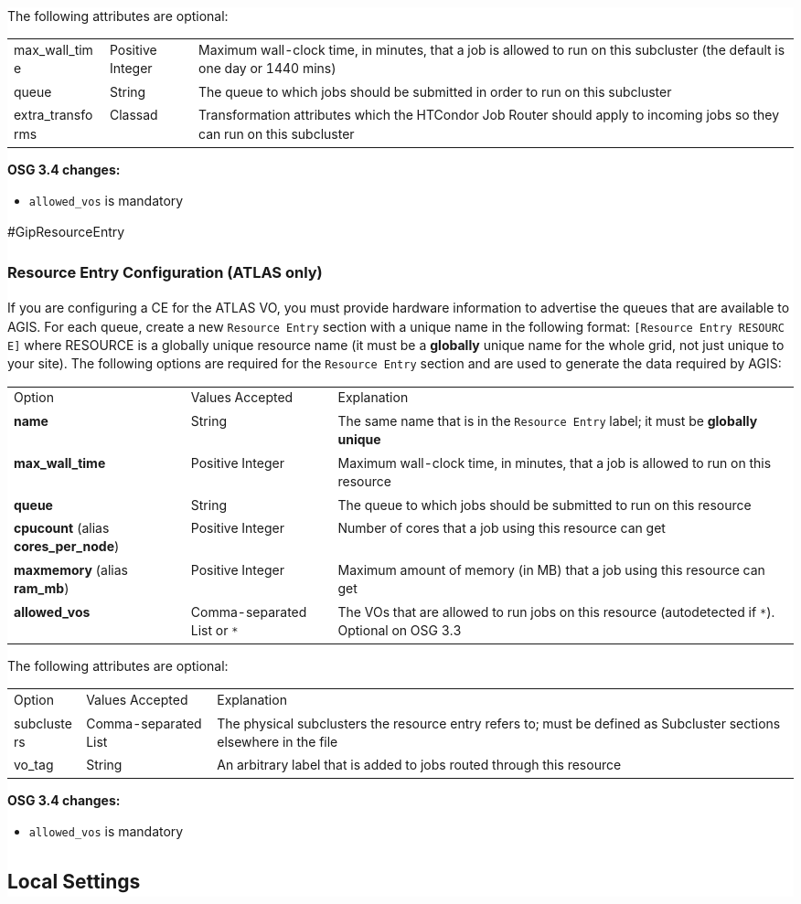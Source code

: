 The following attributes are optional:

|                   |                  |                                                                                                                            |
|-------------------|------------------|----------------------------------------------------------------------------------------------------------------------------|
| max\_wall\_time   | Positive Integer | Maximum wall-clock time, in minutes, that a job is allowed to run on this subcluster (the default is one day or 1440 mins) |
| queue             | String           | The queue to which jobs should be submitted in order to run on this subcluster                                             |
| extra\_transforms | Classad          | Transformation attributes which the HTCondor Job Router should apply to incoming jobs so they can run on this subcluster   |

**OSG 3.4 changes:**

-   `allowed_vos` is mandatory

\#GipResourceEntry

### Resource Entry Configuration (ATLAS only)

If you are configuring a CE for the ATLAS VO, you must provide hardware information to advertise the queues that are available to AGIS. For each queue, create a new `Resource Entry` section with a unique name in the following format: `[Resource Entry RESOURCE]` where RESOURCE is a globally unique resource name (it must be a **globally** unique name for the whole grid, not just unique to your site). The following options are required for the `Resource Entry` section and are used to generate the data required by AGIS:

|                                           |                             |                                                                                                  |
|-------------------------------------------|-----------------------------|--------------------------------------------------------------------------------------------------|
| Option                                    | Values Accepted             | Explanation                                                                                      |
| **name**                                  | String                      | The same name that is in the `Resource Entry` label; it must be **globally unique**              |
| **max\_wall\_time**                       | Positive Integer            | Maximum wall-clock time, in minutes, that a job is allowed to run on this resource               |
| **queue**                                 | String                      | The queue to which jobs should be submitted to run on this resource                              |
| **cpucount** (alias **cores\_per\_node**) | Positive Integer            | Number of cores that a job using this resource can get                                           |
| **maxmemory** (alias **ram\_mb**)         | Positive Integer            | Maximum amount of memory (in MB) that a job using this resource can get                          |
| **allowed\_vos**                          | Comma-separated List or `*` | The VOs that are allowed to run jobs on this resource (autodetected if `*`). Optional on OSG 3.3 |

The following attributes are optional:

|             |                      |                                                                                                                     |
|-------------|----------------------|---------------------------------------------------------------------------------------------------------------------|
| Option      | Values Accepted      | Explanation                                                                                                         |
| subclusters | Comma-separated List | The physical subclusters the resource entry refers to; must be defined as Subcluster sections elsewhere in the file |
| vo\_tag     | String               | An arbitrary label that is added to jobs routed through this resource                                               |

**OSG 3.4 changes:**

-   `allowed_vos` is mandatory

Local Settings
--------------
